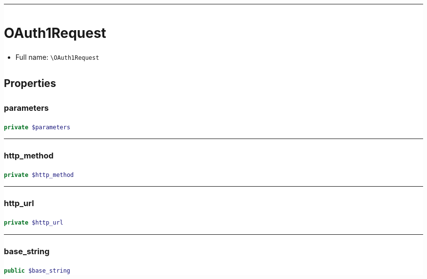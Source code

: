 ***

# OAuth1Request





* Full name: `\OAuth1Request`



## Properties


### parameters



```php
private $parameters
```






***

### http_method



```php
private $http_method
```






***

### http_url



```php
private $http_url
```






***

### base_string



```php
public $base_string
```
